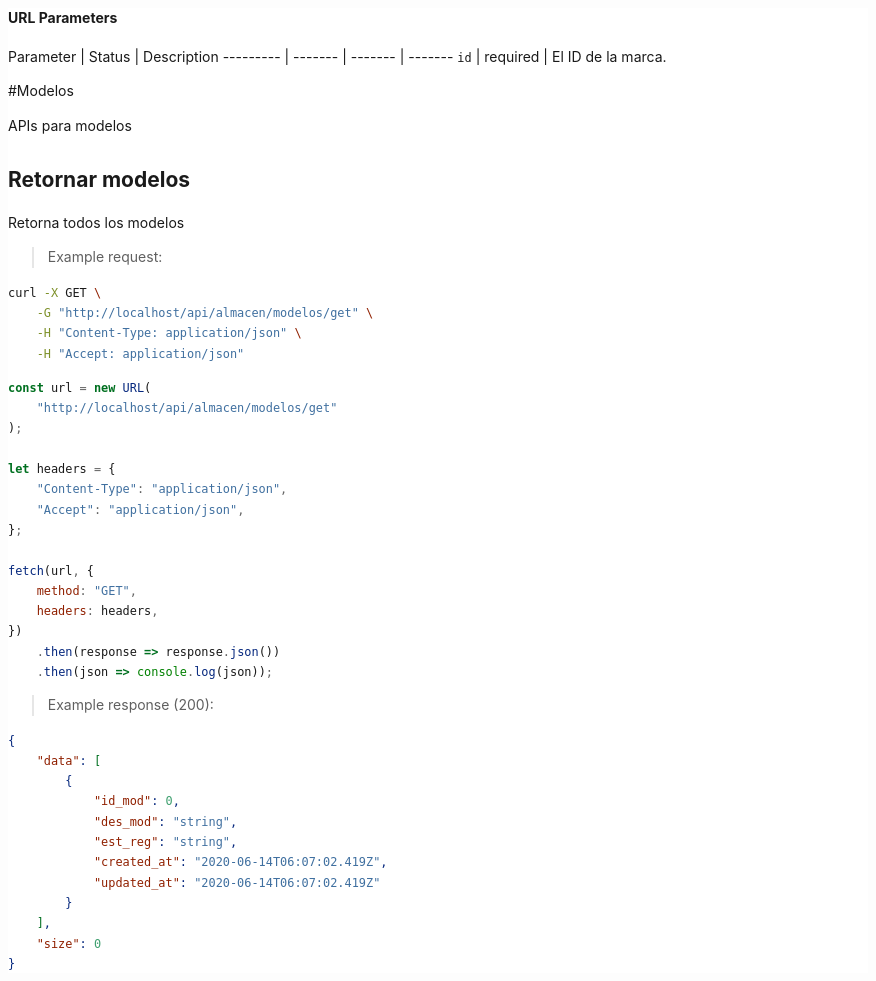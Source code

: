 #### URL Parameters

Parameter | Status | Description
--------- | ------- | ------- | -------
    `id` |  required  | El ID de la marca.



#Modelos

APIs para modelos

## Retornar modelos

Retorna todos los modelos

> Example request:

```bash
curl -X GET \
    -G "http://localhost/api/almacen/modelos/get" \
    -H "Content-Type: application/json" \
    -H "Accept: application/json"
```

```javascript
const url = new URL(
    "http://localhost/api/almacen/modelos/get"
);

let headers = {
    "Content-Type": "application/json",
    "Accept": "application/json",
};

fetch(url, {
    method: "GET",
    headers: headers,
})
    .then(response => response.json())
    .then(json => console.log(json));
```


> Example response (200):

```json
{
    "data": [
        {
            "id_mod": 0,
            "des_mod": "string",
            "est_reg": "string",
            "created_at": "2020-06-14T06:07:02.419Z",
            "updated_at": "2020-06-14T06:07:02.419Z"
        }
    ],
    "size": 0
}
```
